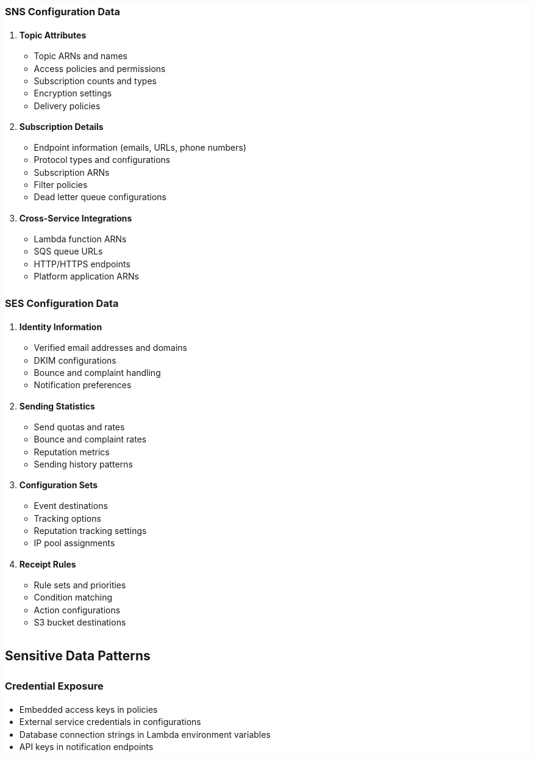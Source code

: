 ### SNS Configuration Data
1. **Topic Attributes**
   - Topic ARNs and names
   - Access policies and permissions
   - Subscription counts and types
   - Encryption settings
   - Delivery policies

2. **Subscription Details**
   - Endpoint information (emails, URLs, phone numbers)
   - Protocol types and configurations
   - Subscription ARNs
   - Filter policies
   - Dead letter queue configurations

3. **Cross-Service Integrations**
   - Lambda function ARNs
   - SQS queue URLs
   - HTTP/HTTPS endpoints
   - Platform application ARNs

### SES Configuration Data
1. **Identity Information**
   - Verified email addresses and domains
   - DKIM configurations
   - Bounce and complaint handling
   - Notification preferences

2. **Sending Statistics**
   - Send quotas and rates
   - Bounce and complaint rates
   - Reputation metrics
   - Sending history patterns

3. **Configuration Sets**
   - Event destinations
   - Tracking options
   - Reputation tracking settings
   - IP pool assignments

4. **Receipt Rules**
   - Rule sets and priorities
   - Condition matching
   - Action configurations
   - S3 bucket destinations

## Sensitive Data Patterns

### Credential Exposure
- Embedded access keys in policies
- External service credentials in configurations
- Database connection strings in Lambda environment variables
- API keys in notification endpoints
